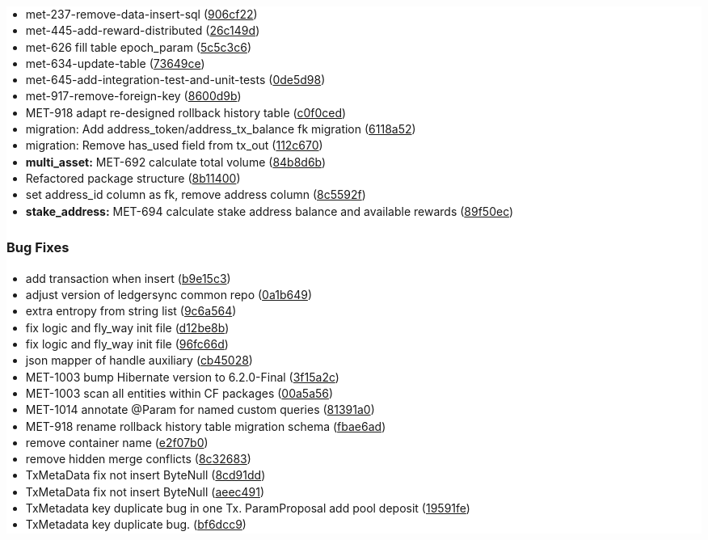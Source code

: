 * met-237-remove-data-insert-sql ([906cf22](https://github.com/cardano-foundation/cf-ledger-consumer/commit/906cf22e49171390b943f3e02f85ca58979dc77c))
* met-445-add-reward-distributed ([26c149d](https://github.com/cardano-foundation/cf-ledger-consumer/commit/26c149dcc6555bbe7b24c64bd1c3e6c58699d2a0))
* met-626 fill table epoch_param ([5c5c3c6](https://github.com/cardano-foundation/cf-ledger-consumer/commit/5c5c3c652307fe778d3c817424cca47fcf48645f))
* met-634-update-table ([73649ce](https://github.com/cardano-foundation/cf-ledger-consumer/commit/73649ce25f8cd281422936d39a5cb4da3947daf8))
* met-645-add-integration-test-and-unit-tests ([0de5d98](https://github.com/cardano-foundation/cf-ledger-consumer/commit/0de5d989f2f68ac307a0922fbb13ae0f225818e6))
* met-917-remove-foreign-key ([8600d9b](https://github.com/cardano-foundation/cf-ledger-consumer/commit/8600d9bdb0882d04716b1e9176f995e39077e73c))
* MET-918 adapt re-designed rollback history table ([c0f0ced](https://github.com/cardano-foundation/cf-ledger-consumer/commit/c0f0cedc5db7e959e21b1b2f0dcf00672e39f705))
* migration: Add address_token/address_tx_balance fk migration ([6118a52](https://github.com/cardano-foundation/cf-ledger-consumer/commit/6118a52cc9f88c6c0166eb5dbeb92871148a7e5c))
* migration: Remove has_used field from tx_out ([112c670](https://github.com/cardano-foundation/cf-ledger-consumer/commit/112c67000db3febe753dfd75547af148d5cce9a3))
* **multi_asset:** MET-692 calculate total volume ([84b8d6b](https://github.com/cardano-foundation/cf-ledger-consumer/commit/84b8d6b5d75b56d59069da74796087ffe2347c3a))
* Refactored package structure ([8b11400](https://github.com/cardano-foundation/cf-ledger-consumer/commit/8b11400127038529dc39fc78de148aeb3e2eace9))
* set address_id column as fk, remove address column ([8c5592f](https://github.com/cardano-foundation/cf-ledger-consumer/commit/8c5592ff752f6c92233555ec7406debd1dbe5d1e))
* **stake_address:** MET-694 calculate stake address balance and available rewards ([89f50ec](https://github.com/cardano-foundation/cf-ledger-consumer/commit/89f50ec5678f954a7321e2ffd9a82996eaf40b26))


### Bug Fixes

* add transaction when insert ([b9e15c3](https://github.com/cardano-foundation/cf-ledger-consumer/commit/b9e15c335667e3f4c6f6072c33e02352ecc27917))
* adjust version of ledgersync common repo ([0a1b649](https://github.com/cardano-foundation/cf-ledger-consumer/commit/0a1b649107dadb18e8c2e66cbb7759cda9771b53))
* extra entropy from string list ([9c6a564](https://github.com/cardano-foundation/cf-ledger-consumer/commit/9c6a5645d96a8d931c299ebe60fc3b2bc631f623))
* fix logic and fly_way init file ([d12be8b](https://github.com/cardano-foundation/cf-ledger-consumer/commit/d12be8b72c4821f86a9859915f2a291126dd8a9a))
* fix logic and fly_way init file ([96fc66d](https://github.com/cardano-foundation/cf-ledger-consumer/commit/96fc66d2a6db1fab2a533eb4d80b467f60335d18))
* json mapper of handle auxiliary ([cb45028](https://github.com/cardano-foundation/cf-ledger-consumer/commit/cb45028f780f3eac84a3ad5b9c58e81ba81ad1fc))
* MET-1003 bump Hibernate version to 6.2.0-Final ([3f15a2c](https://github.com/cardano-foundation/cf-ledger-consumer/commit/3f15a2cbffc60a40610fc7f44cf5a8dd8e720359))
* MET-1003 scan all entities within CF packages ([00a5a56](https://github.com/cardano-foundation/cf-ledger-consumer/commit/00a5a56a52de37dca0df4d7b88e65d29ee85497e))
* MET-1014 annotate @Param for named custom queries ([81391a0](https://github.com/cardano-foundation/cf-ledger-consumer/commit/81391a0b618cf9f7c766fd39dfc8f16bfd95e9c9))
* MET-918 rename rollback history table migration schema ([fbae6ad](https://github.com/cardano-foundation/cf-ledger-consumer/commit/fbae6ad22f9e2d850f37c728a79cd933cd5a1c32))
* remove container name ([e2f07b0](https://github.com/cardano-foundation/cf-ledger-consumer/commit/e2f07b00d45842497754c9f8c36db28c6a25d0ce))
* remove hidden merge conflicts ([8c32683](https://github.com/cardano-foundation/cf-ledger-consumer/commit/8c3268341a2119711e234f3da439ad3fb9ee7f62))
* TxMetaData fix not insert ByteNull ([8cd91dd](https://github.com/cardano-foundation/cf-ledger-consumer/commit/8cd91dd429347d9efdf109942ee67cbf19bec094))
* TxMetaData fix not insert ByteNull ([aeec491](https://github.com/cardano-foundation/cf-ledger-consumer/commit/aeec4912a3ac869805d883607fb88dcb8da94056))
* TxMetadata key duplicate bug in one Tx. ParamProposal add pool deposit ([19591fe](https://github.com/cardano-foundation/cf-ledger-consumer/commit/19591fec3b4e9bed3a43c6827fac9288bcfeddb6))
* TxMetadata key duplicate bug. ([bf6dcc9](https://github.com/cardano-foundation/cf-ledger-consumer/commit/bf6dcc99c7c83a24ac6ddcf706f4cd17d7a88236))